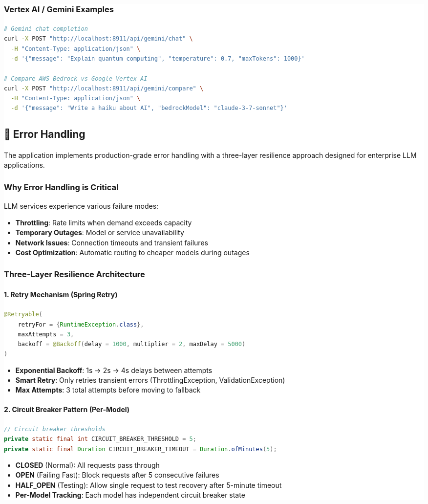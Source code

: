 ### Vertex AI / Gemini Examples
```bash
# Gemini chat completion
curl -X POST "http://localhost:8911/api/gemini/chat" \
  -H "Content-Type: application/json" \
  -d '{"message": "Explain quantum computing", "temperature": 0.7, "maxTokens": 1000}'

# Compare AWS Bedrock vs Google Vertex AI
curl -X POST "http://localhost:8911/api/gemini/compare" \
  -H "Content-Type: application/json" \
  -d '{"message": "Write a haiku about AI", "bedrockModel": "claude-3-7-sonnet"}'
```

## 🚨 Error Handling

The application implements production-grade error handling with a three-layer resilience approach designed for enterprise LLM applications.

### Why Error Handling is Critical

LLM services experience various failure modes:
- **Throttling**: Rate limits when demand exceeds capacity
- **Temporary Outages**: Model or service unavailability
- **Network Issues**: Connection timeouts and transient failures
- **Cost Optimization**: Automatic routing to cheaper models during outages

### Three-Layer Resilience Architecture

#### 1. Retry Mechanism (Spring Retry)
```java
@Retryable(
    retryFor = {RuntimeException.class},
    maxAttempts = 3,
    backoff = @Backoff(delay = 1000, multiplier = 2, maxDelay = 5000)
)
```

- **Exponential Backoff**: 1s → 2s → 4s delays between attempts
- **Smart Retry**: Only retries transient errors (ThrottlingException, ValidationException)
- **Max Attempts**: 3 total attempts before moving to fallback

#### 2. Circuit Breaker Pattern (Per-Model)
```java
// Circuit breaker thresholds
private static final int CIRCUIT_BREAKER_THRESHOLD = 5;
private static final Duration CIRCUIT_BREAKER_TIMEOUT = Duration.ofMinutes(5);
```

- **CLOSED** (Normal): All requests pass through
- **OPEN** (Failing Fast): Block requests after 5 consecutive failures
- **HALF_OPEN** (Testing): Allow single request to test recovery after 5-minute timeout
- **Per-Model Tracking**: Each model has independent circuit breaker state
